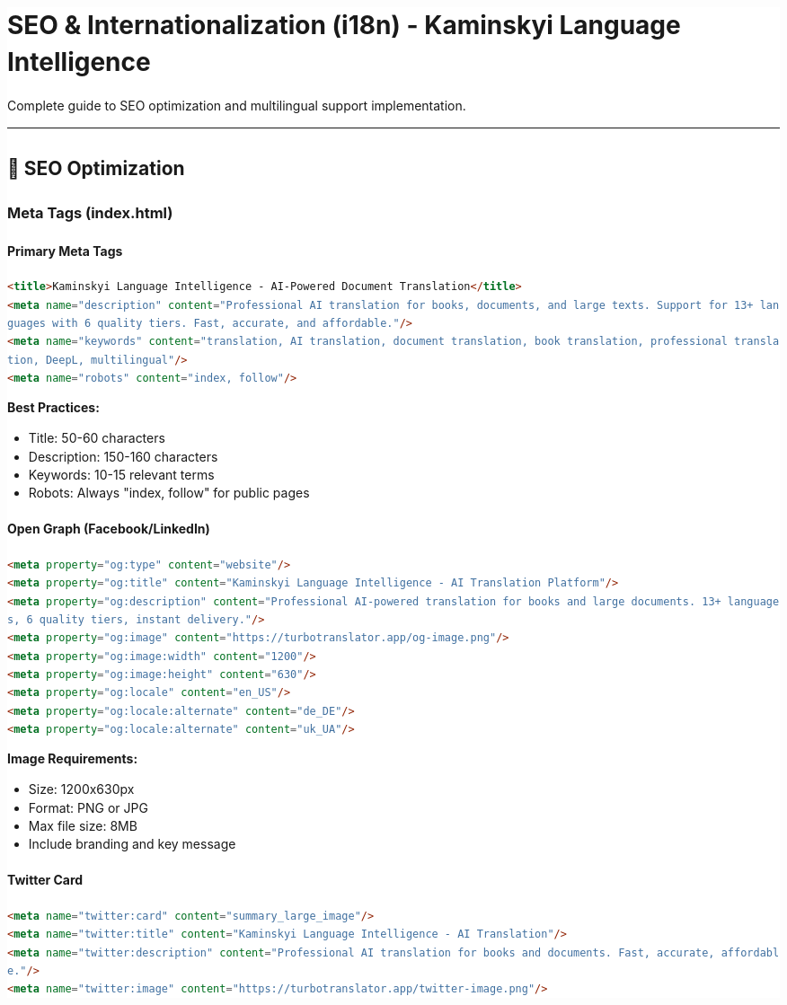 # SEO & Internationalization (i18n) - Kaminskyi Language Intelligence

Complete guide to SEO optimization and multilingual support implementation.

---

## 🎯 SEO Optimization

### Meta Tags (index.html)

#### Primary Meta Tags
```html
<title>Kaminskyi Language Intelligence - AI-Powered Document Translation</title>
<meta name="description" content="Professional AI translation for books, documents, and large texts. Support for 13+ languages with 6 quality tiers. Fast, accurate, and affordable."/>
<meta name="keywords" content="translation, AI translation, document translation, book translation, professional translation, DeepL, multilingual"/>
<meta name="robots" content="index, follow"/>
```

**Best Practices:**
- Title: 50-60 characters
- Description: 150-160 characters
- Keywords: 10-15 relevant terms
- Robots: Always "index, follow" for public pages

#### Open Graph (Facebook/LinkedIn)
```html
<meta property="og:type" content="website"/>
<meta property="og:title" content="Kaminskyi Language Intelligence - AI Translation Platform"/>
<meta property="og:description" content="Professional AI-powered translation for books and large documents. 13+ languages, 6 quality tiers, instant delivery."/>
<meta property="og:image" content="https://turbotranslator.app/og-image.png"/>
<meta property="og:image:width" content="1200"/>
<meta property="og:image:height" content="630"/>
<meta property="og:locale" content="en_US"/>
<meta property="og:locale:alternate" content="de_DE"/>
<meta property="og:locale:alternate" content="uk_UA"/>
```

**Image Requirements:**
- Size: 1200x630px
- Format: PNG or JPG
- Max file size: 8MB
- Include branding and key message

#### Twitter Card
```html
<meta name="twitter:card" content="summary_large_image"/>
<meta name="twitter:title" content="Kaminskyi Language Intelligence - AI Translation"/>
<meta name="twitter:description" content="Professional AI translation for books and documents. Fast, accurate, affordable."/>
<meta name="twitter:image" content="https://turbotranslator.app/twitter-image.png"/>
```
